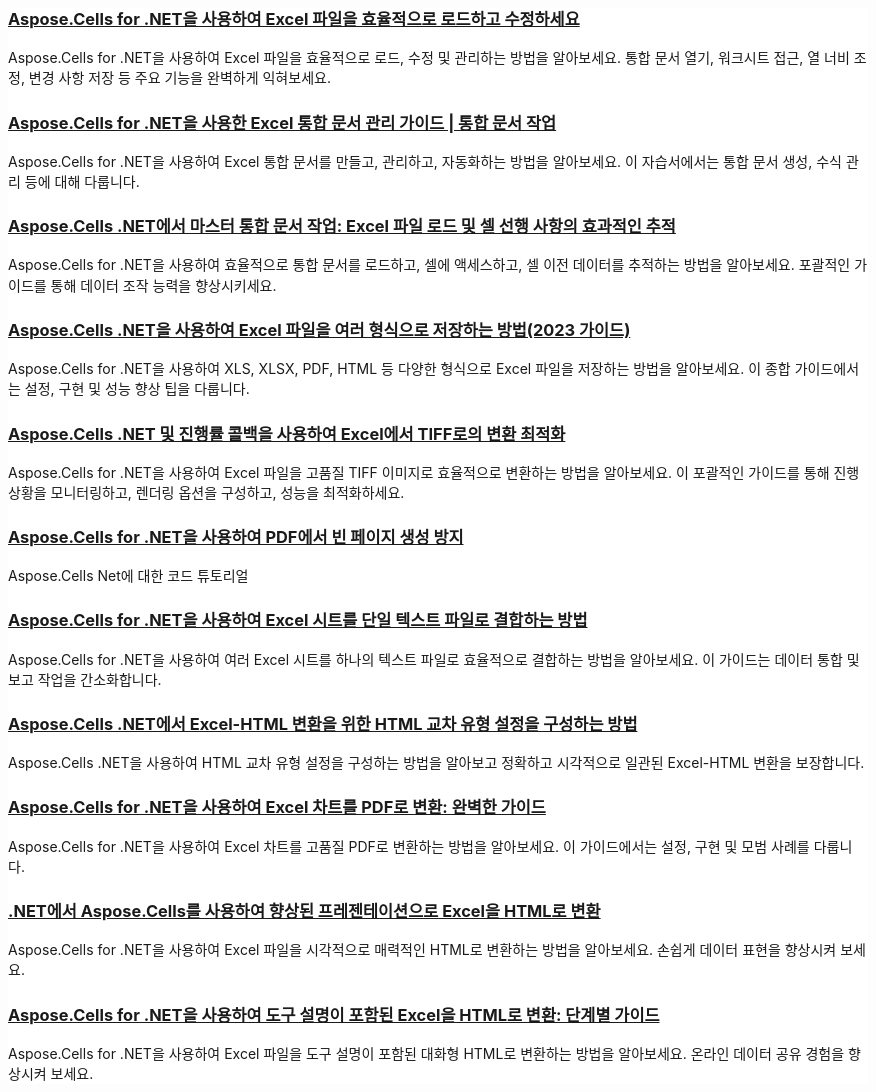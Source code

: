### [Aspose.Cells for .NET을 사용하여 Excel 파일을 효율적으로 로드하고 수정하세요](./aspose-cells-net-load-modify-excel-files)
Aspose.Cells for .NET을 사용하여 Excel 파일을 효율적으로 로드, 수정 및 관리하는 방법을 알아보세요. 통합 문서 열기, 워크시트 접근, 열 너비 조정, 변경 사항 저장 등 주요 기능을 완벽하게 익혀보세요.

### [Aspose.Cells for .NET을 사용한 Excel 통합 문서 관리 가이드 | 통합 문서 작업](./aspose-cells-net-manage-excel-workbooks)
Aspose.Cells for .NET을 사용하여 Excel 통합 문서를 만들고, 관리하고, 자동화하는 방법을 알아보세요. 이 자습서에서는 통합 문서 생성, 수식 관리 등에 대해 다룹니다.

### [Aspose.Cells .NET에서 마스터 통합 문서 작업: Excel 파일 로드 및 셀 선행 사항의 효과적인 추적](./aspose-cells-net-master-workbook-operations)
Aspose.Cells for .NET을 사용하여 효율적으로 통합 문서를 로드하고, 셀에 액세스하고, 셀 이전 데이터를 추적하는 방법을 알아보세요. 포괄적인 가이드를 통해 데이터 조작 능력을 향상시키세요.

### [Aspose.Cells .NET을 사용하여 Excel 파일을 여러 형식으로 저장하는 방법(2023 가이드)](./aspose-cells-net-save-excel-formats)
Aspose.Cells for .NET을 사용하여 XLS, XLSX, PDF, HTML 등 다양한 형식으로 Excel 파일을 저장하는 방법을 알아보세요. 이 종합 가이드에서는 설정, 구현 및 성능 향상 팁을 다룹니다.

### [Aspose.Cells .NET 및 진행률 콜백을 사용하여 Excel에서 TIFF로의 변환 최적화](./aspose-cells-net-tiff-conversion-progress-callbacks)
Aspose.Cells for .NET을 사용하여 Excel 파일을 고품질 TIFF 이미지로 효율적으로 변환하는 방법을 알아보세요. 이 포괄적인 가이드를 통해 진행 상황을 모니터링하고, 렌더링 옵션을 구성하고, 성능을 최적화하세요.

### [Aspose.Cells for .NET을 사용하여 PDF에서 빈 페이지 생성 방지](./avoid-blank-pages-pdf-aspose-cells-net)
Aspose.Cells Net에 대한 코드 튜토리얼

### [Aspose.Cells for .NET을 사용하여 Excel 시트를 단일 텍스트 파일로 결합하는 방법](./combine-excel-sheets-aspose-cells-net)
Aspose.Cells for .NET을 사용하여 여러 Excel 시트를 하나의 텍스트 파일로 효율적으로 결합하는 방법을 알아보세요. 이 가이드는 데이터 통합 및 보고 작업을 간소화합니다.

### [Aspose.Cells .NET에서 Excel-HTML 변환을 위한 HTML 교차 유형 설정을 구성하는 방법](./configure-html-cross-type-aspose-cells-net)
Aspose.Cells .NET을 사용하여 HTML 교차 유형 설정을 구성하는 방법을 알아보고 정확하고 시각적으로 일관된 Excel-HTML 변환을 보장합니다.

### [Aspose.Cells for .NET을 사용하여 Excel 차트를 PDF로 변환: 완벽한 가이드](./convert-excel-charts-to-pdf-aspose-cells-net)
Aspose.Cells for .NET을 사용하여 Excel 차트를 고품질 PDF로 변환하는 방법을 알아보세요. 이 가이드에서는 설정, 구현 및 모범 사례를 다룹니다.

### [.NET에서 Aspose.Cells를 사용하여 향상된 프레젠테이션으로 Excel을 HTML로 변환](./convert-excel-html-aspose-cells-dotnet)
Aspose.Cells for .NET을 사용하여 Excel 파일을 시각적으로 매력적인 HTML로 변환하는 방법을 알아보세요. 손쉽게 데이터 표현을 향상시켜 보세요.

### [Aspose.Cells for .NET을 사용하여 도구 설명이 포함된 Excel을 HTML로 변환: 단계별 가이드](./convert-excel-html-tooltips-aspose-cells-net)
Aspose.Cells for .NET을 사용하여 Excel 파일을 도구 설명이 포함된 대화형 HTML로 변환하는 방법을 알아보세요. 온라인 데이터 공유 경험을 향상시켜 보세요.
